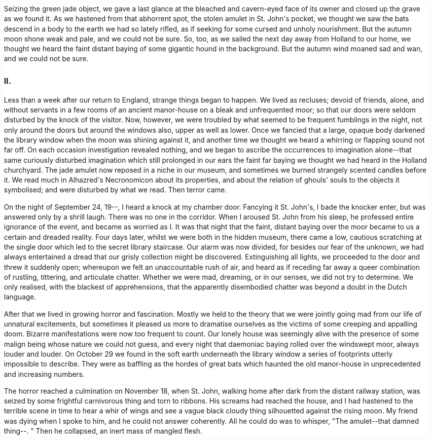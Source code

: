 Seizing the green jade object, we gave a last glance at the bleached and cavern-eyed
face of its owner and closed up the grave as we found it. As we hastened from that abhorrent
spot, the stolen amulet in St. John's pocket, we thought we saw the bats descend in a
body to the earth we had so lately rifled, as if seeking for some cursed and unholy nourishment.
But the autumn moon shone weak and pale, and we could not be sure. So, too, as we sailed the
next day away from Holland to our home, we thought we heard the faint distant baying of some
gigantic hound in the background. But the autumn wind moaned sad and wan, and we could not be
sure.

### II.

Less than a week after our return to England, strange things began to happen.
We lived as recluses; devoid of friends, alone, and without servants in a few rooms of an ancient
manor-house on a bleak and unfrequented moor; so that our doors were seldom disturbed by the
knock of the visitor. Now, however, we were troubled by what seemed to be frequent fumblings
in the night, not only around the doors but around the windows also, upper as well as lower.
Once we fancied that a large, opaque body darkened the library window when the moon was shining
against it, and another time we thought we heard a whirring or flapping sound not far off. On
each occasion investigation revealed nothing, and we began to ascribe the occurrences to imagination
alone--that same curiously disturbed imagination which still prolonged in our ears the
faint far baying we thought we had heard in the Holland churchyard. The jade amulet now reposed
in a niche in our museum, and sometimes we burned strangely scented candles before it. We read
much in Alhazred's Necronomicon about its properties, and about the relation of
ghouls' souls to the objects it symbolised; and were disturbed by what we read. Then terror
came.

On the night of September 24, 19--, I heard a knock at my chamber
door. Fancying it St. John's, I bade the knocker enter, but was answered only by a shrill
laugh. There was no one in the corridor. When I aroused St. John from his sleep, he professed
entire ignorance of the event, and became as worried as I. It was that night that the faint,
distant baying over the moor became to us a certain and dreaded reality. Four days later, whilst
we were both in the hidden museum, there came a low, cautious scratching at the single door
which led to the secret library staircase. Our alarm was now divided, for besides our fear of
the unknown, we had always entertained a dread that our grisly collection might be discovered.
Extinguishing all lights, we proceeded to the door and threw it suddenly open; whereupon we
felt an unaccountable rush of air, and heard as if receding far away a queer combination of
rustling, tittering, and articulate chatter. Whether we were mad, dreaming, or in our senses,
we did not try to determine. We only realised, with the blackest of apprehensions, that the
apparently disembodied chatter was beyond a doubt in the Dutch language.

After that we lived in growing horror and fascination. Mostly we held to the
theory that we were jointly going mad from our life of unnatural excitements, but sometimes
it pleased us more to dramatise ourselves as the victims of some creeping and appalling doom.
Bizarre manifestations were now too frequent to count. Our lonely house was seemingly alive
with the presence of some malign being whose nature we could not guess, and every night that
daemoniac baying rolled over the windswept moor, always louder and louder. On October 29 we
found in the soft earth underneath the library window a series of footprints utterly impossible
to describe. They were as baffling as the hordes of great bats which haunted the old manor-house
in unprecedented and increasing numbers.

The horror reached a culmination on November 18, when St. John, walking home
after dark from the distant railway station, was seized by some frightful carnivorous thing
and torn to ribbons. His screams had reached the house, and I had hastened to the terrible scene
in time to hear a whir of wings and see a vague black cloudy thing silhouetted against the rising
moon. My friend was dying when I spoke to him, and he could not answer coherently. All he could
do was to whisper,  "The amulet--that damned thing--. " Then he collapsed,
an inert mass of mangled flesh.
